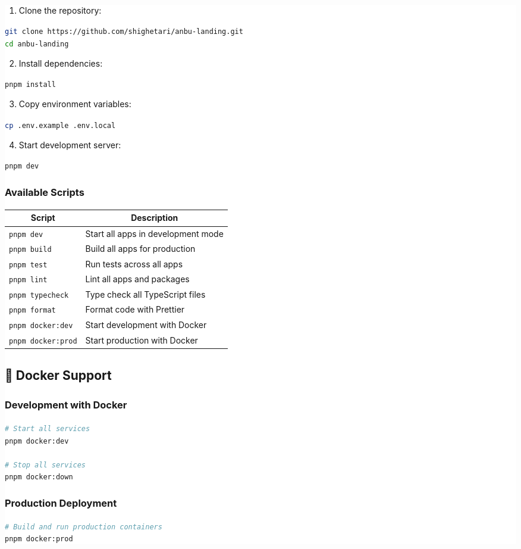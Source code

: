1. Clone the repository:
```bash
git clone https://github.com/shighetari/anbu-landing.git
cd anbu-landing
```

2. Install dependencies:
```bash
pnpm install
```

3. Copy environment variables:
```bash
cp .env.example .env.local
```

4. Start development server:
```bash
pnpm dev
```

### Available Scripts

| Script | Description |
|--------|-------------|
| `pnpm dev` | Start all apps in development mode |
| `pnpm build` | Build all apps for production |
| `pnpm test` | Run tests across all apps |
| `pnpm lint` | Lint all apps and packages |
| `pnpm typecheck` | Type check all TypeScript files |
| `pnpm format` | Format code with Prettier |
| `pnpm docker:dev` | Start development with Docker |
| `pnpm docker:prod` | Start production with Docker |

## 🐳 Docker Support

### Development with Docker

```bash
# Start all services
pnpm docker:dev

# Stop all services
pnpm docker:down
```

### Production Deployment

```bash
# Build and run production containers
pnpm docker:prod
```
